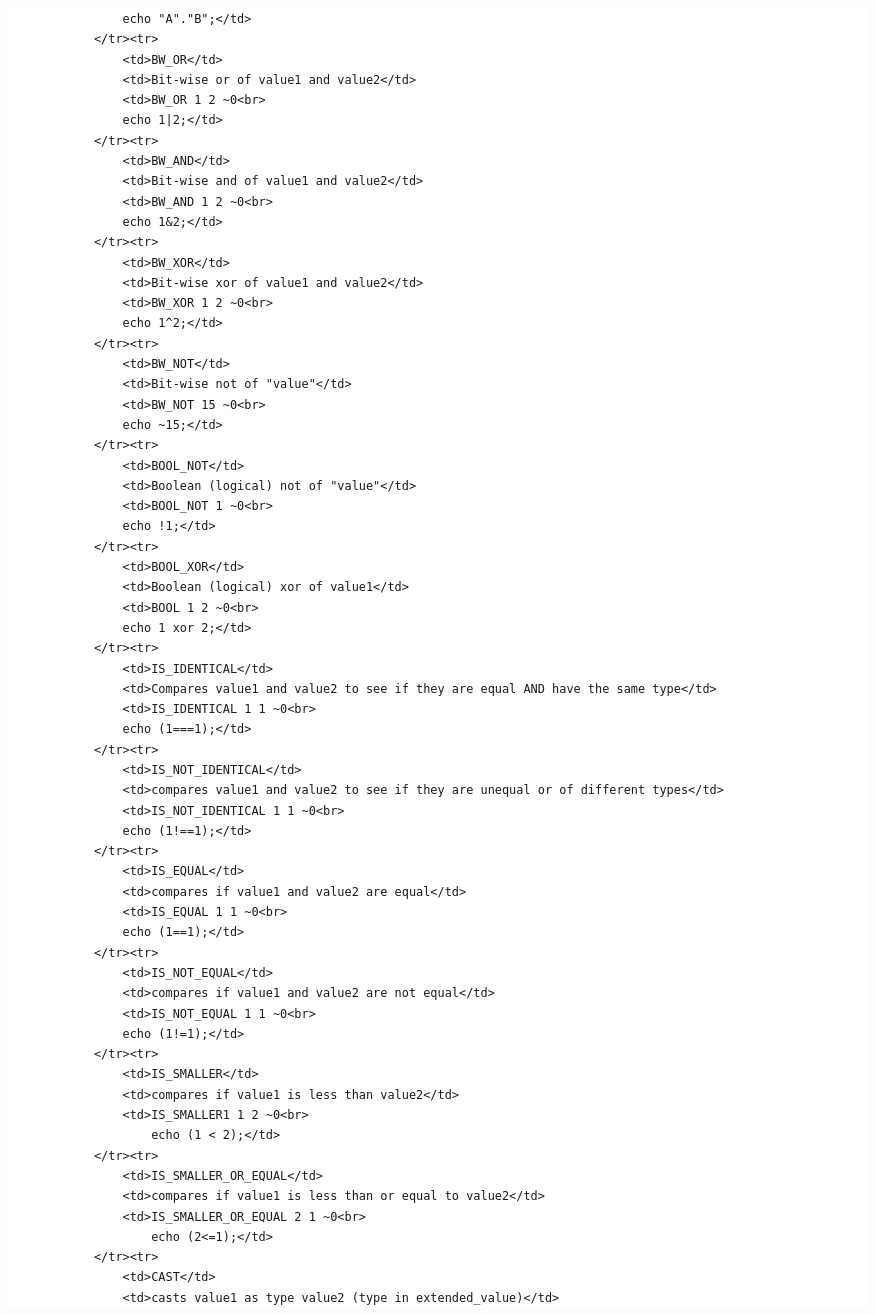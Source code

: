 					echo "A"."B";</td>
				</tr><tr>
					<td>BW_OR</td>
					<td>Bit-wise or of value1 and value2</td>
					<td>BW_OR 1 2 ~0<br>
					echo 1|2;</td>
				</tr><tr>
					<td>BW_AND</td>
					<td>Bit-wise and of value1 and value2</td>
					<td>BW_AND 1 2 ~0<br>
					echo 1&2;</td>
				</tr><tr>
					<td>BW_XOR</td>
					<td>Bit-wise xor of value1 and value2</td>
					<td>BW_XOR 1 2 ~0<br>
					echo 1^2;</td>
				</tr><tr>
					<td>BW_NOT</td>
					<td>Bit-wise not of "value"</td>
					<td>BW_NOT 15 ~0<br>
					echo ~15;</td>
				</tr><tr>
					<td>BOOL_NOT</td>
					<td>Boolean (logical) not of "value"</td>
					<td>BOOL_NOT 1 ~0<br>
					echo !1;</td>
				</tr><tr>
					<td>BOOL_XOR</td>
					<td>Boolean (logical) xor of value1</td>
					<td>BOOL 1 2 ~0<br>
					echo 1 xor 2;</td>
				</tr><tr>
					<td>IS_IDENTICAL</td>
					<td>Compares value1 and value2 to see if they are equal AND have the same type</td>
					<td>IS_IDENTICAL 1 1 ~0<br>
					echo (1===1);</td>
				</tr><tr>
					<td>IS_NOT_IDENTICAL</td>
					<td>compares value1 and value2 to see if they are unequal or of different types</td>
					<td>IS_NOT_IDENTICAL 1 1 ~0<br>
					echo (1!==1);</td>
				</tr><tr>
					<td>IS_EQUAL</td>
					<td>compares if value1 and value2 are equal</td>
					<td>IS_EQUAL 1 1 ~0<br>
					echo (1==1);</td>
				</tr><tr>
					<td>IS_NOT_EQUAL</td>
					<td>compares if value1 and value2 are not equal</td>
					<td>IS_NOT_EQUAL 1 1 ~0<br>
					echo (1!=1);</td>
				</tr><tr>
					<td>IS_SMALLER</td>
					<td>compares if value1 is less than value2</td>
					<td>IS_SMALLER1 1 2 ~0<br>
						echo (1 < 2);</td>
				</tr><tr>
					<td>IS_SMALLER_OR_EQUAL</td>
					<td>compares if value1 is less than or equal to value2</td>
					<td>IS_SMALLER_OR_EQUAL 2 1 ~0<br>
						echo (2<=1);</td>
				</tr><tr>
					<td>CAST</td>
					<td>casts value1 as type value2 (type in extended_value)</td>